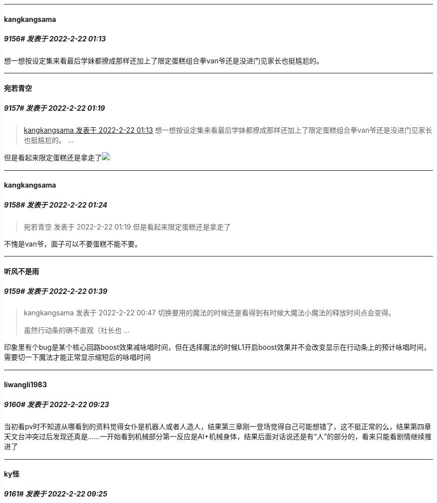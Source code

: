 

*****

####  kangkangsama  
##### 9156#       发表于 2022-2-22 01:13

想一想按设定集来看最后学妹都撩成那样还加上了限定蛋糕组合拳van爷还是没进门见家长也挺尴尬的。

*****

####  宛若青空  
##### 9157#       发表于 2022-2-22 01:19

<blockquote><a href="httphttps://bbs.saraba1st.com/2b/forum.php?mod=redirect&amp;goto=findpost&amp;pid=54784709&amp;ptid=1977906" target="_blank">kangkangsama 发表于 2022-2-22 01:13</a>
想一想按设定集来看最后学妹都撩成那样还加上了限定蛋糕组合拳van爷还是没进门见家长也挺尴尬的。 ...</blockquote>
但是看起来限定蛋糕还是拿走了<img src="https://static.saraba1st.com/image/smiley/face2017/068.png" referrerpolicy="no-referrer">

*****

####  kangkangsama  
##### 9158#       发表于 2022-2-22 01:24

<blockquote>宛若青空 发表于 2022-2-22 01:19
但是看起来限定蛋糕还是拿走了</blockquote>
不愧是van爷，面子可以不要蛋糕不能不要。



*****

####  听风不是雨  
##### 9159#       发表于 2022-2-22 01:39

<blockquote>kangkangsama 发表于 2022-2-22 00:47
切换要用的魔法的时候还是看得到有时候大魔法小魔法的释放时间点会变得。

虽然行动条的确不直观（社长也 ...</blockquote>
印象里有个bug是某个核心回路boost效果减咏唱时间，但在选择魔法的时候L1开启boost效果并不会改变显示在行动条上的预计咏唱时间，需要切一下魔法才能正常显示缩短后的咏唱时间



*****

####  liwangli1983  
##### 9160#       发表于 2022-2-22 09:23

当初看pv时不知道从哪看到的资料觉得女仆是机器人或者人造人，结果第三章刚一登场觉得自己可能想错了，这不挺正常的么，结果第四章天文台冲突过后发现还真是……一开始看到机械部分第一反应是AI+机械身体，结果后面对话说还是有“人”的部分的，看来只能看剧情继续推进了

*****

####  ky怪  
##### 9161#       发表于 2022-2-22 09:25
